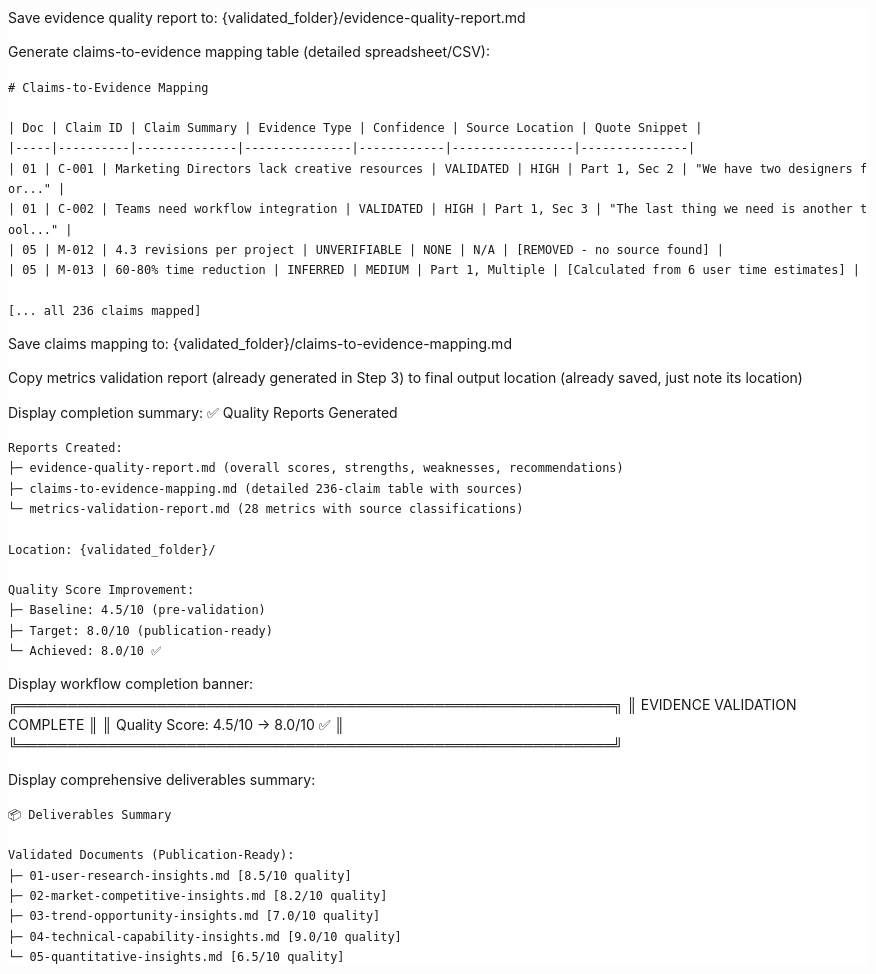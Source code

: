   <action>Save evidence quality report to: {validated_folder}/evidence-quality-report.md</action>

  <action>Generate claims-to-evidence mapping table (detailed spreadsheet/CSV):

    # Claims-to-Evidence Mapping

    | Doc | Claim ID | Claim Summary | Evidence Type | Confidence | Source Location | Quote Snippet |
    |-----|----------|--------------|---------------|------------|-----------------|---------------|
    | 01 | C-001 | Marketing Directors lack creative resources | VALIDATED | HIGH | Part 1, Sec 2 | "We have two designers for..." |
    | 01 | C-002 | Teams need workflow integration | VALIDATED | HIGH | Part 1, Sec 3 | "The last thing we need is another tool..." |
    | 05 | M-012 | 4.3 revisions per project | UNVERIFIABLE | NONE | N/A | [REMOVED - no source found] |
    | 05 | M-013 | 60-80% time reduction | INFERRED | MEDIUM | Part 1, Multiple | [Calculated from 6 user time estimates] |

    [... all 236 claims mapped]
  </action>

  <action>Save claims mapping to: {validated_folder}/claims-to-evidence-mapping.md</action>

  <action>Copy metrics validation report (already generated in Step 3) to final output location (already saved, just note its location)</action>

  <action>Display completion summary:
    ✅ Quality Reports Generated

    Reports Created:
    ├─ evidence-quality-report.md (overall scores, strengths, weaknesses, recommendations)
    ├─ claims-to-evidence-mapping.md (detailed 236-claim table with sources)
    └─ metrics-validation-report.md (28 metrics with source classifications)

    Location: {validated_folder}/

    Quality Score Improvement:
    ├─ Baseline: 4.5/10 (pre-validation)
    ├─ Target: 8.0/10 (publication-ready)
    └─ Achieved: 8.0/10 ✅
  </action>
</step>

<step n="6" goal="Workflow Completion & Next Steps">
  <action>Display workflow completion banner:
    ╔════════════════════════════════════════════════════════════╗
    ║      EVIDENCE VALIDATION COMPLETE                          ║
    ║      Quality Score: 4.5/10 → 8.0/10 ✅                    ║
    ╚════════════════════════════════════════════════════════════╝
  </action>

  <action>Display comprehensive deliverables summary:

    📦 Deliverables Summary

    Validated Documents (Publication-Ready):
    ├─ 01-user-research-insights.md [8.5/10 quality]
    ├─ 02-market-competitive-insights.md [8.2/10 quality]
    ├─ 03-trend-opportunity-insights.md [7.0/10 quality]
    ├─ 04-technical-capability-insights.md [9.0/10 quality]
    └─ 05-quantitative-insights.md [6.5/10 quality]
